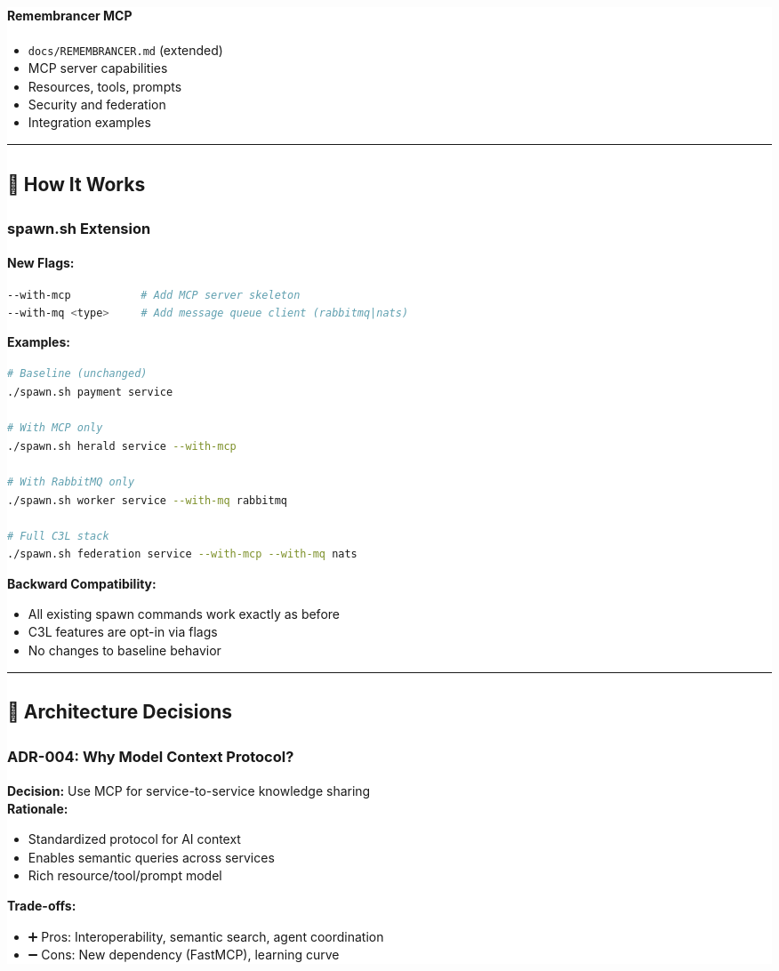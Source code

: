 #### Remembrancer MCP
- `docs/REMEMBRANCER.md` (extended)
- MCP server capabilities
- Resources, tools, prompts
- Security and federation
- Integration examples

---

## 🔧 How It Works

### spawn.sh Extension

**New Flags:**
```bash
--with-mcp           # Add MCP server skeleton
--with-mq <type>     # Add message queue client (rabbitmq|nats)
```

**Examples:**
```bash
# Baseline (unchanged)
./spawn.sh payment service

# With MCP only
./spawn.sh herald service --with-mcp

# With RabbitMQ only
./spawn.sh worker service --with-mq rabbitmq

# Full C3L stack
./spawn.sh federation service --with-mcp --with-mq nats
```

**Backward Compatibility:**
- All existing spawn commands work exactly as before
- C3L features are opt-in via flags
- No changes to baseline behavior

---

## 📐 Architecture Decisions

### ADR-004: Why Model Context Protocol?
**Decision:** Use MCP for service-to-service knowledge sharing  
**Rationale:**
- Standardized protocol for AI context
- Enables semantic queries across services
- Rich resource/tool/prompt model

**Trade-offs:**
- ➕ Pros: Interoperability, semantic search, agent coordination
- ➖ Cons: New dependency (FastMCP), learning curve
